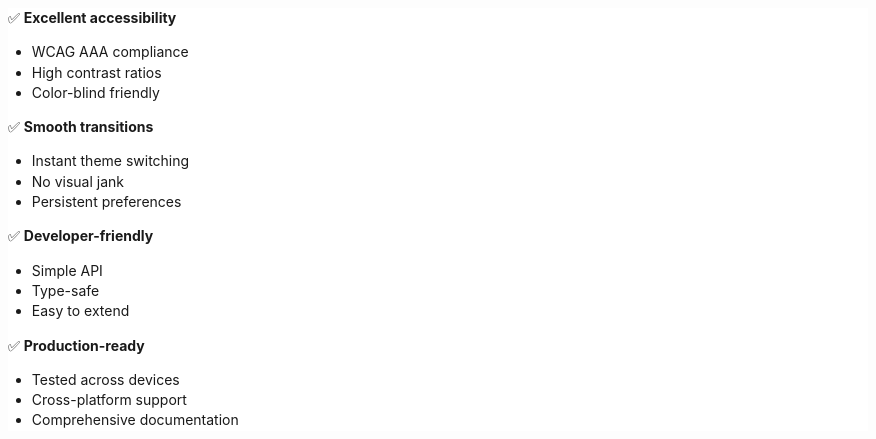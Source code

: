✅ **Excellent accessibility**
- WCAG AAA compliance
- High contrast ratios
- Color-blind friendly

✅ **Smooth transitions**
- Instant theme switching
- No visual jank
- Persistent preferences

✅ **Developer-friendly**
- Simple API
- Type-safe
- Easy to extend

✅ **Production-ready**
- Tested across devices
- Cross-platform support
- Comprehensive documentation
